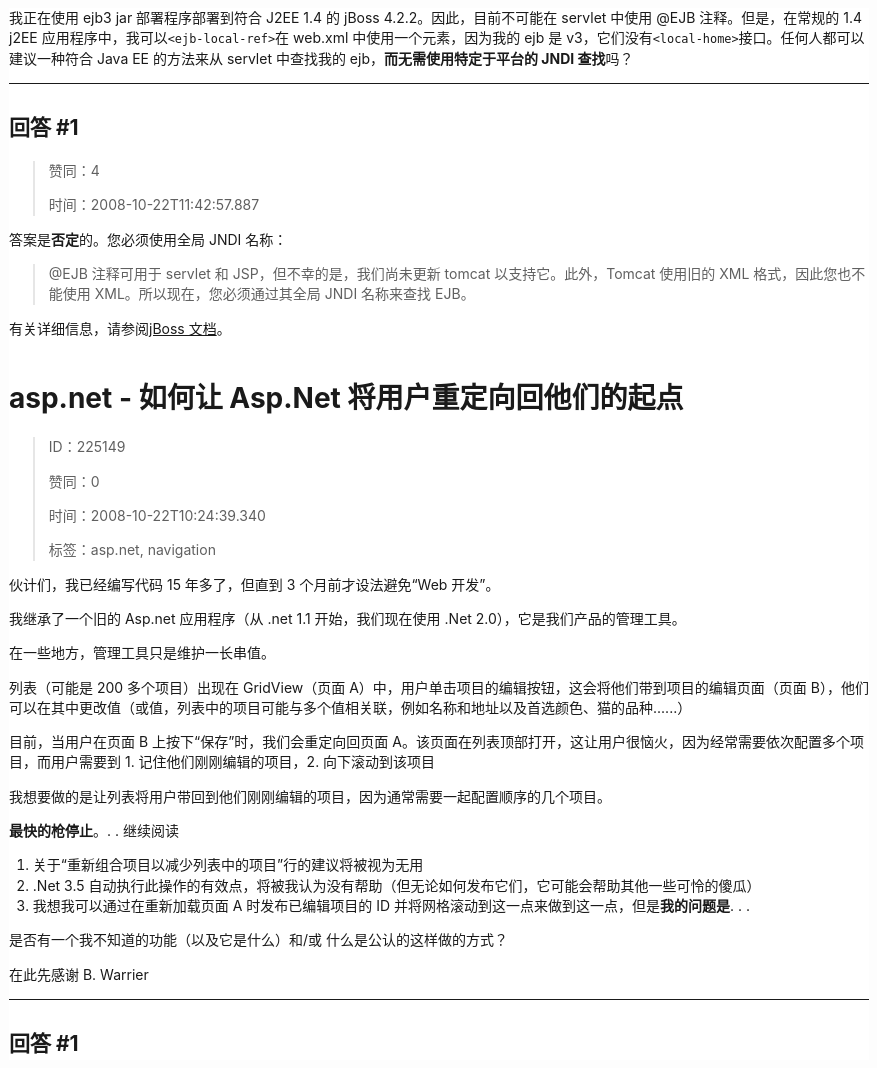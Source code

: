我正在使用 ejb3 jar 部署程序部署到符合 J2EE 1.4 的 jBoss 4.2.2。因此，目前不可能在 servlet 中使用 @EJB 注释。但是，在常规的 1.4 j2EE 应用程序中，我可以`<ejb-local-ref>`在 web.xml 中使用一个元素，因为我的 ejb 是 v3，它们没有`<local-home>`接口。任何人都可以建议一种符合 Java EE 的方法来从 servlet 中查找我的 ejb，**而无需使用特定于平台的 JNDI 查找**吗？

* * *

## 回答 #1

> 赞同：4
> 
> 时间：2008-10-22T11:42:57.887

答案是**否定**的。您必须使用全局 JNDI 名称：

> @EJB 注释可用于 servlet 和 JSP，但不幸的是，我们尚未更新 tomcat 以支持它。此外，Tomcat 使用旧的 XML 格式，因此您也不能使用 XML。所以现在，您必须通过其全局 JNDI 名称来查找 EJB。

有关详细信息，请参阅[jBoss 文档](http://www.jboss.org/jbossejb3/docs/tutorial/ear/ear.html)。

# asp.net - 如何让 Asp.Net 将用户重定向回他们的起点

> ID：225149
> 
> 赞同：0
> 
> 时间：2008-10-22T10:24:39.340
> 
> 标签：asp.net, navigation

伙计们，我已经编写代码 15 年多了，但直到 3 个月前才设法避免“Web 开发”。

我继承了一个旧的 Asp.net 应用程序（从 .net 1.1 开始，我们现在使用 .Net 2.0），它是我们产品的管理工具。

在一些地方，管理工具只是维护一长串值。

列表（可能是 200 多个项目）出现在 GridView（页面 A）中，用户单击项目的编辑按钮，这会将他们带到项目的编辑页面（页面 B），他们可以在其中更改值（或值，列表中的项目可能与多个值相关联，例如名称和地址以及首选颜色、猫的品种......）

目前，当用户在页面 B 上按下“保存”时，我们会重定向回页面 A。该页面在列表顶部打开，这让用户很恼火，因为经常需要依次配置多个项目，而用户需要到 1\. 记住他们刚刚编辑的项目，2\. 向下滚动到该项目

我想要做的是让列表将用户带回到他们刚刚编辑的项目，因为通常需要一起配置顺序的几个项目。

**最快的枪停止**。. . 继续阅读

1.  关于“重新组合项目以减少列表中的项目”行的建议将被视为无用
2.  .Net 3.5 自动执行此操作的有效点，将被我认为没有帮助（但无论如何发布它们，它可能会帮助其他一些可怜的傻瓜）
3.  我想我可以通过在重新加载页面 A 时发布已编辑项目的 ID 并将网格滚动到这一点来做到这一点，但是**我的问题是**. . .

是否有一个我不知道的功能（以及它是什么）和/或
什么是公认的这样做的方式？

在此先感谢 B. Warrier

* * *

## 回答 #1
